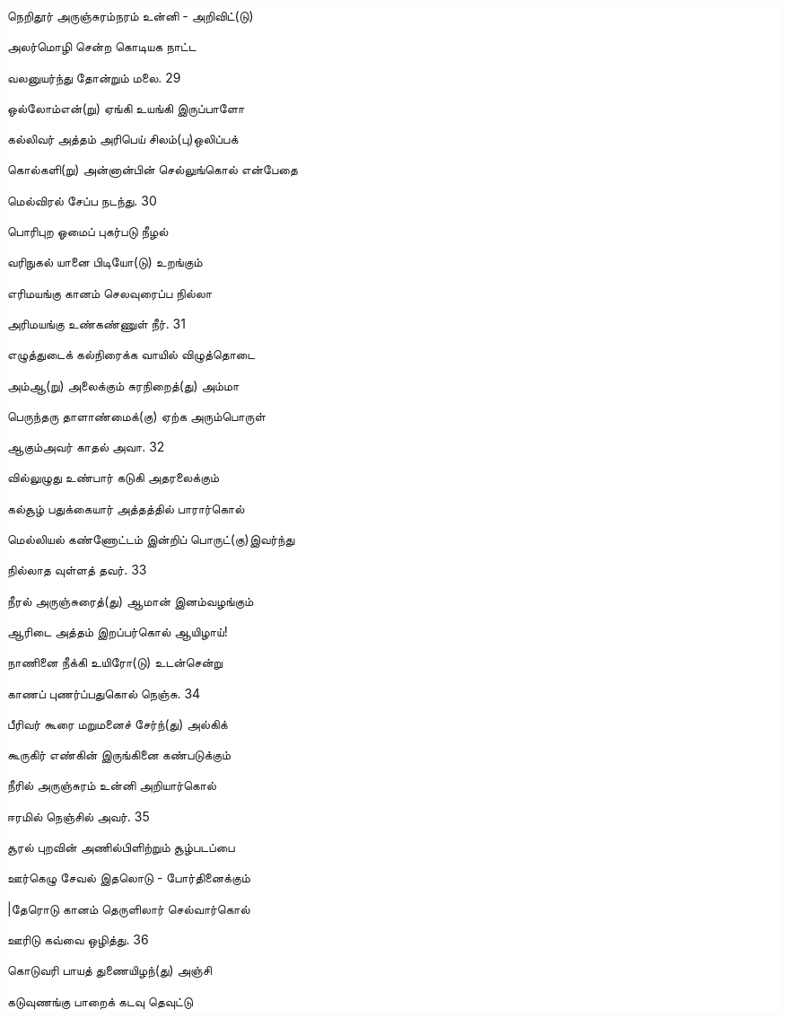 நெறிதூர் அருஞ்சுரம்நரம் உன்னி - அறிவிட்(டு)  

அலர்மொழி சென்ற கொடியக நாட்ட  

வலனுயர்ந்து தோன்றும் மலை. 29  

ஒல்லோம்என்(று) ஏங்கி உயங்கி இருப்பாளோ  

கல்லிவர் அத்தம் அரிபெய் சிலம்(பு)ஒலிப்பக்  

கொல்களி(று) அன்னான்பின் செல்லுங்கொல் என்பேதை  

மெல்விரல் சேப்ப நடந்து. 30  

பொரிபுற ஓமைப் புகர்படு நீழல்  

வரிநுகல் யானை பிடியோ(டு) உறங்கும்  

எரிமயங்கு கானம் செலவுரைப்ப நில்லா  

அரிமயங்கு உண்கண்ணுள் நீர். 31  

எழுத்துடைக் கல்நிரைக்க வாயில் விழுத்தொடை  

அம்ஆ(று) அலைக்கும் சுரநிறைத்(து) அம்மா  

பெருந்தரு தாளாண்மைக்(கு) ஏற்க அரும்பொருள்  

ஆகும்அவர் காதல் அவா. 32  

வில்லுழுது உண்பார் கடுகி அதரலைக்கும்  

கல்சூழ் பதுக்கையார் அத்தத்தில் பாரார்கொல்  

மெல்லியல் கண்ணோட்டம் இன்றிப் பொருட்(கு)இவர்ந்து  

நில்லாத வுள்ளத் தவர். 33  

நீரல் அருஞ்சுரைத்(து) ஆமான் இனம்வழங்கும்  

ஆரிடை அத்தம் இறப்பர்கொல் ஆயிழாய்!  

நாணினை நீக்கி உயிரோ(டு) உடன்சென்று  

காணப் புணர்ப்பதுகொல் நெஞ்சு. 34  

பீரிவர் கூரை மறுமனைச் சேர்ந்(து) அல்கிக்  

கூருகிர் எண்கின் இருங்கினை கண்படுக்கும்  

நீரில் அருஞ்சுரம் உன்னி அறியார்கொல்  

ஈரமில் நெஞ்சில் அவர். 35  

சூரல் புறவின் அணில்பிளிற்றும் சூழ்படப்பை  

ஊர்கெழு சேவல் இதலொடு - போர்தினைக்கும்  

|தேரொடு கானம் தெருளிலார் செல்வார்கொல்  

ஊரிடு கவ்வை ஒழித்து. 36  

கொடுவரி பாயத் துணையிழந்(து) அஞ்சி  

கடுவுணங்கு பாறைக் கடவு தெவுட்டு  
